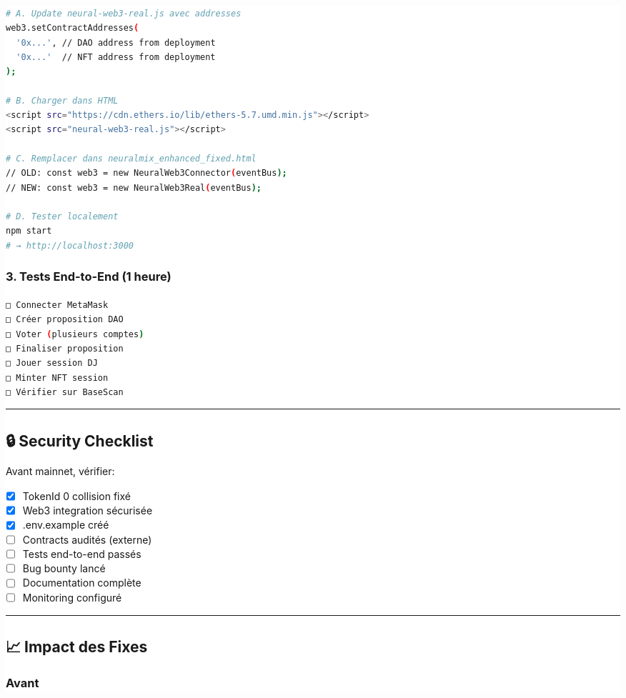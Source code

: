 ```bash
# A. Update neural-web3-real.js avec addresses
web3.setContractAddresses(
  '0x...', // DAO address from deployment
  '0x...'  // NFT address from deployment
);

# B. Charger dans HTML
<script src="https://cdn.ethers.io/lib/ethers-5.7.umd.min.js"></script>
<script src="neural-web3-real.js"></script>

# C. Remplacer dans neuralmix_enhanced_fixed.html
// OLD: const web3 = new NeuralWeb3Connector(eventBus);
// NEW: const web3 = new NeuralWeb3Real(eventBus);

# D. Tester localement
npm start
# → http://localhost:3000
```

### 3. Tests End-to-End (1 heure)

```bash
□ Connecter MetaMask
□ Créer proposition DAO
□ Voter (plusieurs comptes)
□ Finaliser proposition
□ Jouer session DJ
□ Minter NFT session
□ Vérifier sur BaseScan
```

---

## 🔒 Security Checklist

Avant mainnet, vérifier:

- [x] TokenId 0 collision fixé
- [x] Web3 integration sécurisée
- [x] .env.example créé
- [ ] Contracts audités (externe)
- [ ] Tests end-to-end passés
- [ ] Bug bounty lancé
- [ ] Documentation complète
- [ ] Monitoring configuré

---

## 📈 Impact des Fixes

### Avant
